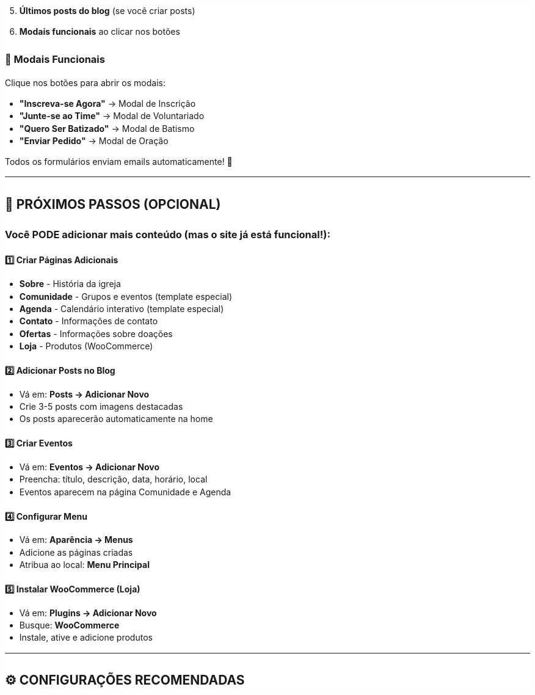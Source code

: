 5. **Últimos posts do blog** (se você criar posts)

6. **Modais funcionais** ao clicar nos botões

### 🔘 Modais Funcionais
Clique nos botões para abrir os modais:
- **"Inscreva-se Agora"** → Modal de Inscrição
- **"Junte-se ao Time"** → Modal de Voluntariado
- **"Quero Ser Batizado"** → Modal de Batismo
- **"Enviar Pedido"** → Modal de Oração

Todos os formulários enviam emails automaticamente! 📧

---

## 📝 PRÓXIMOS PASSOS (OPCIONAL)

### Você PODE adicionar mais conteúdo (mas o site já está funcional!):

#### 1️⃣ Criar Páginas Adicionais
- **Sobre** - História da igreja
- **Comunidade** - Grupos e eventos (template especial)
- **Agenda** - Calendário interativo (template especial)
- **Contato** - Informações de contato
- **Ofertas** - Informações sobre doações
- **Loja** - Produtos (WooCommerce)

#### 2️⃣ Adicionar Posts no Blog
- Vá em: **Posts → Adicionar Novo**
- Crie 3-5 posts com imagens destacadas
- Os posts aparecerão automaticamente na home

#### 3️⃣ Criar Eventos
- Vá em: **Eventos → Adicionar Novo**
- Preencha: título, descrição, data, horário, local
- Eventos aparecem na página Comunidade e Agenda

#### 4️⃣ Configurar Menu
- Vá em: **Aparência → Menus**
- Adicione as páginas criadas
- Atribua ao local: **Menu Principal**

#### 5️⃣ Instalar WooCommerce (Loja)
- Vá em: **Plugins → Adicionar Novo**
- Busque: **WooCommerce**
- Instale, ative e adicione produtos

---

## ⚙️ CONFIGURAÇÕES RECOMENDADAS
